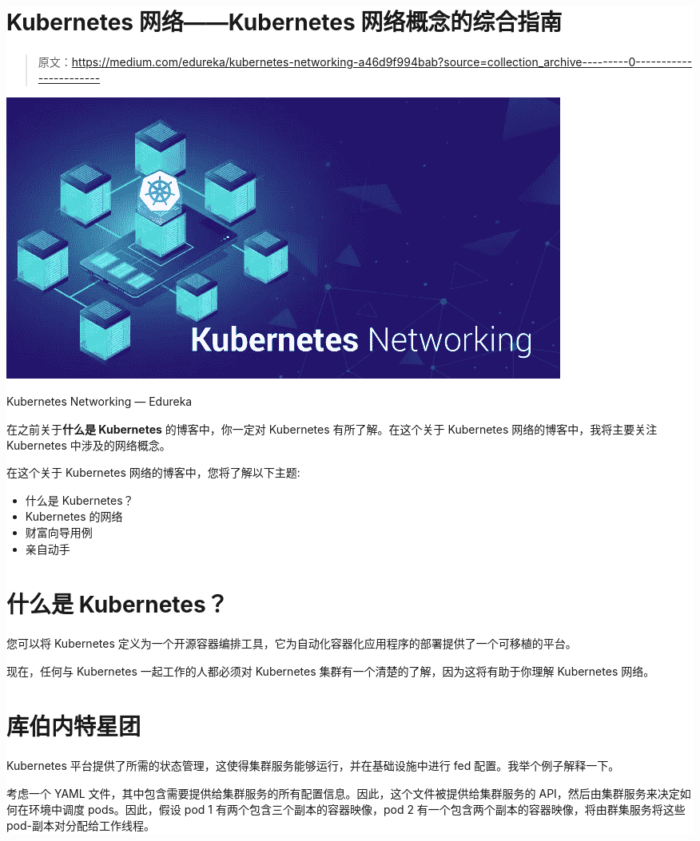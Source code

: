 # Kubernetes 网络——Kubernetes 网络概念的综合指南

> 原文：<https://medium.com/edureka/kubernetes-networking-a46d9f994bab?source=collection_archive---------0----------------------->

![](img/5295240adc9de99c2469cfc93f3f60bf.png)

Kubernetes Networking — Edureka

在之前关于**什么是 Kubernetes** 的博客中，你一定对 Kubernetes 有所了解。在这个关于 Kubernetes 网络的博客中，我将主要关注 Kubernetes 中涉及的网络概念。

在这个关于 Kubernetes 网络的博客中，您将了解以下主题:

*   什么是 Kubernetes？
*   Kubernetes 的网络
*   财富向导用例
*   亲自动手

# 什么是 Kubernetes？

您可以将 Kubernetes 定义为一个开源容器编排工具，它为自动化容器化应用程序的部署提供了一个可移植的平台。

现在，任何与 Kubernetes 一起工作的人都必须对 Kubernetes 集群有一个清楚的了解，因为这将有助于你理解 Kubernetes 网络。

# 库伯内特星团

Kubernetes 平台提供了所需的状态管理，这使得集群服务能够运行，并在基础设施中进行 fed 配置。我举个例子解释一下。

考虑一个 YAML 文件，其中包含需要提供给集群服务的所有配置信息。因此，这个文件被提供给集群服务的 API，然后由集群服务来决定如何在环境中调度 pods。因此，假设 pod 1 有两个包含三个副本的容器映像，pod 2 有一个包含两个副本的容器映像，将由群集服务将这些 pod-副本对分配给工作线程。
